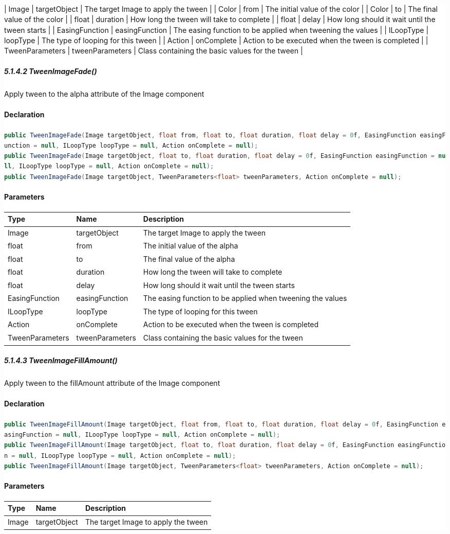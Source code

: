 | Image | targetObject | The target Image to apply the tween |
| Color | from | The initial value of the color |
| Color | to | The final value of the color |
| float | duration | How long the tween will take to complete |
| float | delay | How long should it wait until the tween starts |
| EasingFunction | easingFunction | The easing function to be applied when tweening the values |
| ILoopType | loopType | The type of looping for this tween |
| Action | onComplete | Action to be executed when the tween is completed |
| TweenParameters | tweenParameters | Class containing the basic values for the tween |

##### 5.1.4.2 TweenImageFade() <a name="tweenImageFade"/>
Apply tween to the alpha attribute of the Image component
#### Declaration
```csharp
public TweenImageFade(Image targetObject, float from, float to, float duration, float delay = 0f, EasingFunction easingFunction = null, ILoopType loopType = null, Action onComplete = null);
public TweenImageFade(Image targetObject, float to, float duration, float delay = 0f, EasingFunction easingFunction = null, ILoopType loopType = null, Action onComplete = null);
public TweenImageFade(Image targetObject, TweenParameters<float> tweenParameters, Action onComplete = null);
```
#### Parameters
| Type | Name | Description |
| :--- | :--- | :--- |
| Image | targetObject | The target Image to apply the tween |
| float | from | The initial value of the alpha |
| float | to | The final value of the alpha |
| float | duration | How long the tween will take to complete |
| float | delay | How long should it wait until the tween starts |
| EasingFunction | easingFunction | The easing function to be applied when tweening the values |
| ILoopType | loopType | The type of looping for this tween |
| Action | onComplete | Action to be executed when the tween is completed |
| TweenParameters | tweenParameters | Class containing the basic values for the tween |

##### 5.1.4.3 TweenImageFillAmount() <a name="tweenImageFillAmount"/>
Apply tween to the fillAmount attribute of the Image component
#### Declaration
```csharp
public TweenImageFillAmount(Image targetObject, float from, float to, float duration, float delay = 0f, EasingFunction easingFunction = null, ILoopType loopType = null, Action onComplete = null);
public TweenImageFillAmount(Image targetObject, float to, float duration, float delay = 0f, EasingFunction easingFunction = null, ILoopType loopType = null, Action onComplete = null);
public TweenImageFillAmount(Image targetObject, TweenParameters<float> tweenParameters, Action onComplete = null);
```
#### Parameters
| Type | Name | Description |
| :--- | :--- | :--- |
| Image | targetObject | The target Image to apply the tween |